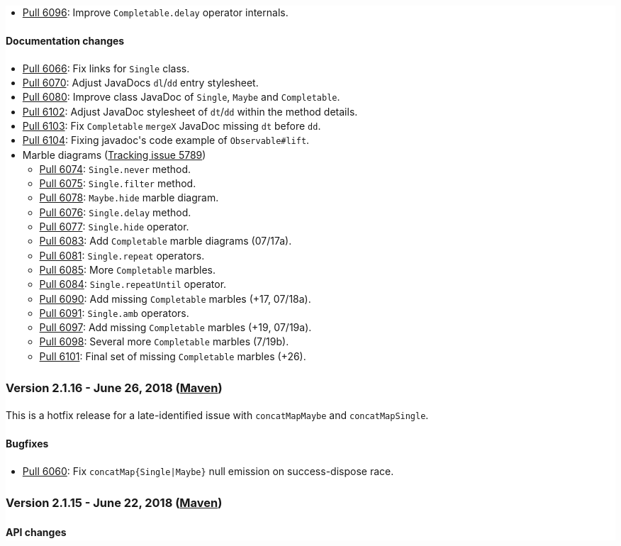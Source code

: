   - [Pull 6096](https://github.com/ReactiveX/RxJava/pull/6096): Improve `Completable.delay` operator internals.

#### Documentation changes
- [Pull 6066](https://github.com/ReactiveX/RxJava/pull/6066): Fix links for `Single` class.
- [Pull 6070](https://github.com/ReactiveX/RxJava/pull/6070): Adjust JavaDocs `dl`/`dd` entry stylesheet.
- [Pull 6080](https://github.com/ReactiveX/RxJava/pull/6080): Improve class JavaDoc of `Single`, `Maybe` and `Completable`.
- [Pull 6102](https://github.com/ReactiveX/RxJava/pull/6102): Adjust JavaDoc stylesheet of  `dt`/`dd` within the method details.
- [Pull 6103](https://github.com/ReactiveX/RxJava/pull/6103): Fix `Completable` `mergeX` JavaDoc missing `dt` before `dd`.
- [Pull 6104](https://github.com/ReactiveX/RxJava/pull/6104): Fixing javadoc's code example of `Observable#lift`.
- Marble diagrams ([Tracking issue 5789](https://github.com/ReactiveX/RxJava/issues/5789))
  - [Pull 6074](https://github.com/ReactiveX/RxJava/pull/6074): `Single.never` method.
  - [Pull 6075](https://github.com/ReactiveX/RxJava/pull/6075): `Single.filter` method.
  - [Pull 6078](https://github.com/ReactiveX/RxJava/pull/6078): `Maybe.hide` marble diagram.
  - [Pull 6076](https://github.com/ReactiveX/RxJava/pull/6076): `Single.delay` method.
  - [Pull 6077](https://github.com/ReactiveX/RxJava/pull/6077): `Single.hide` operator.
  - [Pull 6083](https://github.com/ReactiveX/RxJava/pull/6083): Add `Completable` marble diagrams (07/17a).
  - [Pull 6081](https://github.com/ReactiveX/RxJava/pull/6081): `Single.repeat` operators.
  - [Pull 6085](https://github.com/ReactiveX/RxJava/pull/6085): More `Completable` marbles.
  - [Pull 6084](https://github.com/ReactiveX/RxJava/pull/6084): `Single.repeatUntil` operator.
  - [Pull 6090](https://github.com/ReactiveX/RxJava/pull/6090): Add missing `Completable` marbles (+17, 07/18a).
  - [Pull 6091](https://github.com/ReactiveX/RxJava/pull/6091): `Single.amb` operators.
  - [Pull 6097](https://github.com/ReactiveX/RxJava/pull/6097): Add missing `Completable` marbles (+19, 07/19a).
  - [Pull 6098](https://github.com/ReactiveX/RxJava/pull/6098): Several more `Completable` marbles (7/19b).
  - [Pull 6101](https://github.com/ReactiveX/RxJava/pull/6101): Final set of missing `Completable` marbles (+26).
  
### Version 2.1.16 - June 26, 2018 ([Maven](http://search.maven.org/#artifactdetails%7Cio.reactivex.rxjava2%7Crxjava%7C2.1.16%7C))

This is a hotfix release for a late-identified issue with `concatMapMaybe` and `concatMapSingle`.

#### Bugfixes

- [Pull 6060](https://github.com/ReactiveX/RxJava/pull/6060): Fix `concatMap{Single|Maybe}` null emission on success-dispose race.

### Version 2.1.15 - June 22, 2018 ([Maven](http://search.maven.org/#artifactdetails%7Cio.reactivex.rxjava2%7Crxjava%7C2.1.15%7C))

#### API changes
